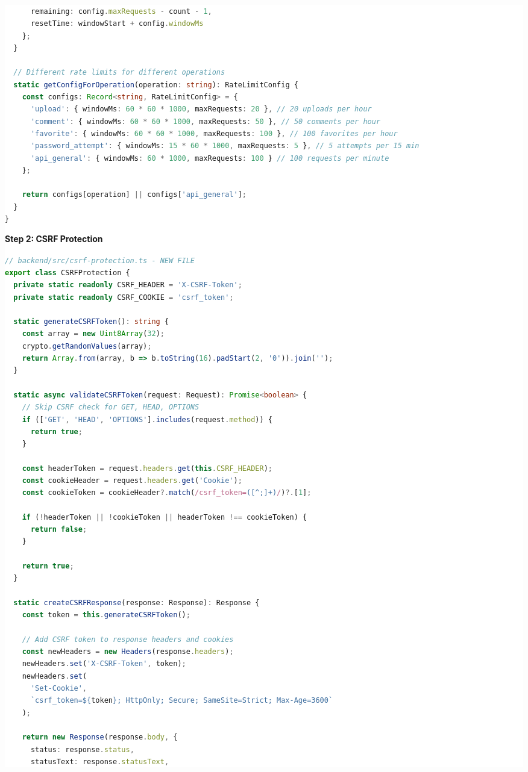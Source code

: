 ```typescript
      remaining: config.maxRequests - count - 1,
      resetTime: windowStart + config.windowMs
    };
  }

  // Different rate limits for different operations
  static getConfigForOperation(operation: string): RateLimitConfig {
    const configs: Record<string, RateLimitConfig> = {
      'upload': { windowMs: 60 * 60 * 1000, maxRequests: 20 }, // 20 uploads per hour
      'comment': { windowMs: 60 * 60 * 1000, maxRequests: 50 }, // 50 comments per hour
      'favorite': { windowMs: 60 * 60 * 1000, maxRequests: 100 }, // 100 favorites per hour
      'password_attempt': { windowMs: 15 * 60 * 1000, maxRequests: 5 }, // 5 attempts per 15 min
      'api_general': { windowMs: 60 * 1000, maxRequests: 100 } // 100 requests per minute
    };
    
    return configs[operation] || configs['api_general'];
  }
}
```

**Step 2: CSRF Protection**
```typescript
// backend/src/csrf-protection.ts - NEW FILE
export class CSRFProtection {
  private static readonly CSRF_HEADER = 'X-CSRF-Token';
  private static readonly CSRF_COOKIE = 'csrf_token';

  static generateCSRFToken(): string {
    const array = new Uint8Array(32);
    crypto.getRandomValues(array);
    return Array.from(array, b => b.toString(16).padStart(2, '0')).join('');
  }

  static async validateCSRFToken(request: Request): Promise<boolean> {
    // Skip CSRF check for GET, HEAD, OPTIONS
    if (['GET', 'HEAD', 'OPTIONS'].includes(request.method)) {
      return true;
    }

    const headerToken = request.headers.get(this.CSRF_HEADER);
    const cookieHeader = request.headers.get('Cookie');
    const cookieToken = cookieHeader?.match(/csrf_token=([^;]+)/)?.[1];

    if (!headerToken || !cookieToken || headerToken !== cookieToken) {
      return false;
    }

    return true;
  }

  static createCSRFResponse(response: Response): Response {
    const token = this.generateCSRFToken();
    
    // Add CSRF token to response headers and cookies
    const newHeaders = new Headers(response.headers);
    newHeaders.set('X-CSRF-Token', token);
    newHeaders.set(
      'Set-Cookie', 
      `csrf_token=${token}; HttpOnly; Secure; SameSite=Strict; Max-Age=3600`
    );

    return new Response(response.body, {
      status: response.status,
      statusText: response.statusText,
```